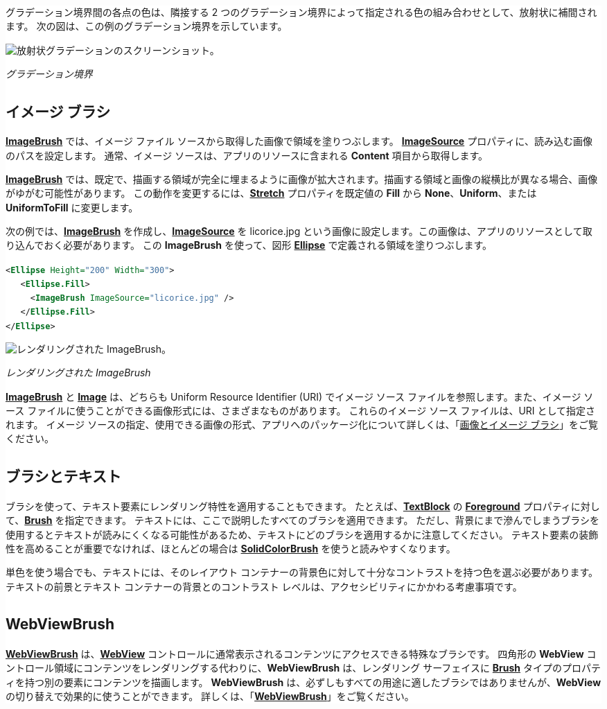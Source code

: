 グラデーション境界間の各点の色は、隣接する 2 つのグラデーション境界によって指定される色の組み合わせとして、放射状に補間されます。 次の図は、この例のグラデーション境界を示しています。 

![放射状グラデーションのスクリーンショット。](images/radial-gradient.png)

*グラデーション境界*

## <a name="image-brushes"></a>イメージ ブラシ

[**ImageBrush**](/uwp/api/Windows.UI.Xaml.Media.ImageBrush) では、イメージ ファイル ソースから取得した画像で領域を塗りつぶします。 [**ImageSource**](/uwp/api/Windows.UI.Xaml.Media.ImageSource) プロパティに、読み込む画像のパスを設定します。 通常、イメージ ソースは、アプリのリソースに含まれる **Content** 項目から取得します。

[**ImageBrush**](/uwp/api/Windows.UI.Xaml.Media.ImageBrush) では、既定で、描画する領域が完全に埋まるように画像が拡大されます。描画する領域と画像の縦横比が異なる場合、画像がゆがむ可能性があります。 この動作を変更するには、[**Stretch**](/uwp/api/windows.ui.xaml.media.tilebrush.stretch) プロパティを既定値の **Fill** から **None**、**Uniform**、または **UniformToFill** に変更します。

次の例では、[**ImageBrush**](/uwp/api/Windows.UI.Xaml.Media.ImageBrush) を作成し、[**ImageSource**](/uwp/api/Windows.UI.Xaml.Media.ImageSource) を licorice.jpg という画像に設定します。この画像は、アプリのリソースとして取り込んでおく必要があります。 この **ImageBrush** を使って、図形 [**Ellipse**](/uwp/api/Windows.UI.Xaml.Shapes.Ellipse) で定義される領域を塗りつぶします。

```xml
<Ellipse Height="200" Width="300">
   <Ellipse.Fill>
     <ImageBrush ImageSource="licorice.jpg" />
   </Ellipse.Fill>
</Ellipse>
```

![レンダリングされた ImageBrush。](images/brushes-imagebrush.jpg)

*レンダリングされた ImageBrush*

[**ImageBrush**](/uwp/api/Windows.UI.Xaml.Media.ImageBrush) と [**Image**](/uwp/api/Windows.UI.Xaml.Controls.Image) は、どちらも Uniform Resource Identifier (URI) でイメージ ソース ファイルを参照します。また、イメージ ソース ファイルに使うことができる画像形式には、さまざまなものがあります。 これらのイメージ ソース ファイルは、URI として指定されます。 イメージ ソースの指定、使用できる画像の形式、アプリへのパッケージ化について詳しくは、「[画像とイメージ ブラシ](../controls-and-patterns/images-imagebrushes.md)」をご覧ください。

## <a name="brushes-and-text"></a>ブラシとテキスト

ブラシを使って、テキスト要素にレンダリング特性を適用することもできます。 たとえば、[**TextBlock**](/uwp/api/Windows.UI.Xaml.Controls.TextBlock) の [**Foreground**](/uwp/api/windows.ui.xaml.controls.textblock.foreground) プロパティに対して、[**Brush**](/uwp/api/Windows.UI.Xaml.Media.Brush) を指定できます。 テキストには、ここで説明したすべてのブラシを適用できます。 ただし、背景にまで滲んでしまうブラシを使用するとテキストが読みにくくなる可能性があるため、テキストにどのブラシを適用するかに注意してください。 テキスト要素の装飾性を高めることが重要でなければ、ほとんどの場合は [**SolidColorBrush**](/uwp/api/Windows.UI.Xaml.Media.SolidColorBrush) を使うと読みやすくなります。

単色を使う場合でも、テキストには、そのレイアウト コンテナーの背景色に対して十分なコントラストを持つ色を選ぶ必要があります。 テキストの前景とテキスト コンテナーの背景とのコントラスト レベルは、アクセシビリティにかかわる考慮事項です。

## <a name="webviewbrush"></a>WebViewBrush

[**WebViewBrush**](/uwp/api/Windows.UI.Xaml.Controls.WebViewBrush) は、[**WebView**](/uwp/api/Windows.UI.Xaml.Controls.WebView) コントロールに通常表示されるコンテンツにアクセスできる特殊なブラシです。 四角形の **WebView** コントロール領域にコンテンツをレンダリングする代わりに、**WebViewBrush** は、レンダリング サーフェイスに [**Brush**](/uwp/api/Windows.UI.Xaml.Media.Brush) タイプのプロパティを持つ別の要素にコンテンツを描画します。 **WebViewBrush** は、必ずしもすべての用途に適したブラシではありませんが、**WebView** の切り替えで効果的に使うことができます。 詳しくは、「[**WebViewBrush**](/uwp/api/Windows.UI.Xaml.Controls.WebViewBrush)」をご覧ください。
